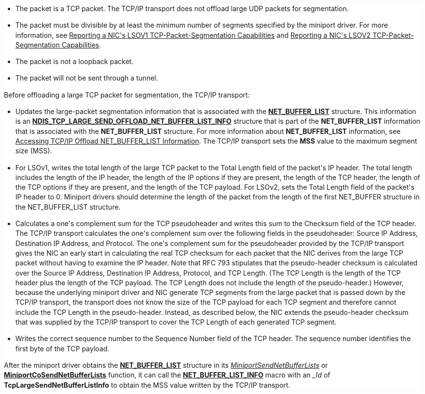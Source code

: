 -   The packet is a TCP packet. The TCP/IP transport does not offload large UDP packets for segmentation.

-   The packet must be divisible by at least the minimum number of segments specified by the miniport driver. For more information, see [Reporting a NIC's LSOV1 TCP-Packet-Segmentation Capabilities](reporting-a-nic-s-lsov1-tcp-packet-segmentation-capabilities.md) and [Reporting a NIC's LSOV2 TCP-Packet-Segmentation Capabilities](reporting-a-nic-s-lsov2-tcp-packet-segmentation-capabilities.md).

-   The packet is not a loopback packet.

-   The packet will not be sent through a tunnel.

Before offloading a large TCP packet for segmentation, the TCP/IP transport:

-   Updates the large-packet segmentation information that is associated with the [**NET\_BUFFER\_LIST**](https://docs.microsoft.com/windows-hardware/drivers/ddi/content/ndis/ns-ndis-_net_buffer_list) structure. This information is an [**NDIS\_TCP\_LARGE\_SEND\_OFFLOAD\_NET\_BUFFER\_LIST\_INFO**](https://docs.microsoft.com/windows-hardware/drivers/ddi/content/ndis/ns-ndis-_ndis_tcp_large_send_offload_net_buffer_list_info) structure that is part of the **NET\_BUFFER\_LIST** information that is associated with the **NET\_BUFFER\_LIST** structure. For more information about **NET\_BUFFER\_LIST** information, see [Accessing TCP/IP Offload NET\_BUFFER\_LIST Information](accessing-tcp-ip-offload-net-buffer-list-information.md). The TCP/IP transport sets the **MSS** value to the maximum segment size (MSS).

- For LSOv1, writes the total length of the large TCP packet to the Total Length field of the packet's IP header. The total length includes the length of the IP header, the length of the IP options if they are present, the length of the TCP header, the length of the TCP options if they are present, and the length of the TCP payload. For LSOv2, sets the Total Length field of the packet's IP header to 0. Miniport drivers should determine the length of the packet from the length of the first NET_BUFFER structure in the NET_BUFFER_LIST structure.

-   Calculates a one's complement sum for the TCP pseudoheader and writes this sum to the Checksum field of the TCP header. The TCP/IP transport calculates the one's complement sum over the following fields in the pseudoheader: Source IP Address, Destination IP Address, and Protocol. The one's complement sum for the pseudoheader provided by the TCP/IP transport gives the NIC an early start in calculating the real TCP checksum for each packet that the NIC derives from the large TCP packet without having to examine the IP header. Note that RFC 793 stipulates that the pseudo-header checksum is calculated over the Source IP Address, Destination IP Address, Protocol, and TCP Length. (The TCP Length is the length of the TCP header plus the length of the TCP payload. The TCP Length does not include the length of the pseudo-header.) However, because the underlying miniport driver and NIC generate TCP segments from the large packet that is passed down by the TCP/IP transport, the transport does not know the size of the TCP payload for each TCP segment and therefore cannot include the TCP Length in the pseudo-header. Instead, as described below, the NIC extends the pseudo-header checksum that was supplied by the TCP/IP transport to cover the TCP Length of each generated TCP segment.

-   Writes the correct sequence number to the Sequence Number field of the TCP header. The sequence number identifies the first byte of the TCP payload.

After the miniport driver obtains the [**NET\_BUFFER\_LIST**](https://docs.microsoft.com/windows-hardware/drivers/ddi/content/ndis/ns-ndis-_net_buffer_list) structure in its [*MiniportSendNetBufferLists*](https://docs.microsoft.com/windows-hardware/drivers/ddi/content/ndis/nc-ndis-miniport_send_net_buffer_lists) or [**MiniportCoSendNetBufferLists**](https://docs.microsoft.com/windows-hardware/drivers/ddi/content/ndis/nc-ndis-miniport_co_send_net_buffer_lists) function, it can call the [**NET\_BUFFER\_LIST\_INFO**](https://docs.microsoft.com/windows-hardware/drivers/network/net-buffer-list-info) macro with an *\_Id* of **TcpLargeSendNetBufferListInfo** to obtain the MSS value written by the TCP/IP transport.
